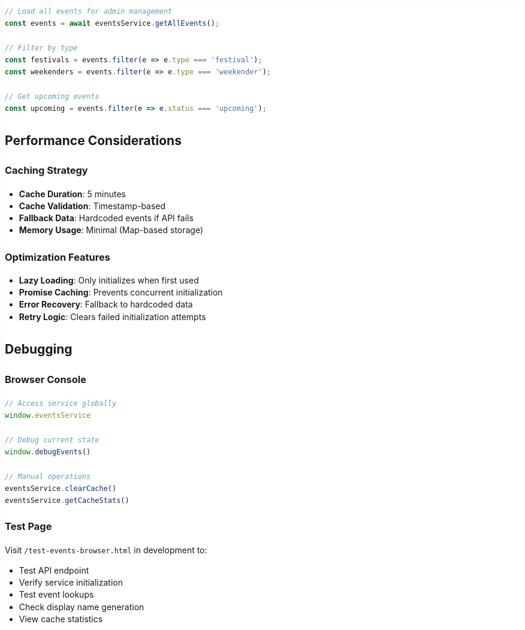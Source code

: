 ```javascript
// Load all events for admin management
const events = await eventsService.getAllEvents();

// Filter by type
const festivals = events.filter(e => e.type === 'festival');
const weekenders = events.filter(e => e.type === 'weekender');

// Get upcoming events
const upcoming = events.filter(e => e.status === 'upcoming');
```

## Performance Considerations

### Caching Strategy

- **Cache Duration**: 5 minutes
- **Cache Validation**: Timestamp-based
- **Fallback Data**: Hardcoded events if API fails
- **Memory Usage**: Minimal (Map-based storage)

### Optimization Features

- **Lazy Loading**: Only initializes when first used
- **Promise Caching**: Prevents concurrent initialization
- **Error Recovery**: Fallback to hardcoded data
- **Retry Logic**: Clears failed initialization attempts

## Debugging

### Browser Console

```javascript
// Access service globally
window.eventsService

// Debug current state
window.debugEvents()

// Manual operations
eventsService.clearCache()
eventsService.getCacheStats()
```

### Test Page

Visit `/test-events-browser.html` in development to:

- Test API endpoint
- Verify service initialization
- Test event lookups
- Check display name generation
- View cache statistics
